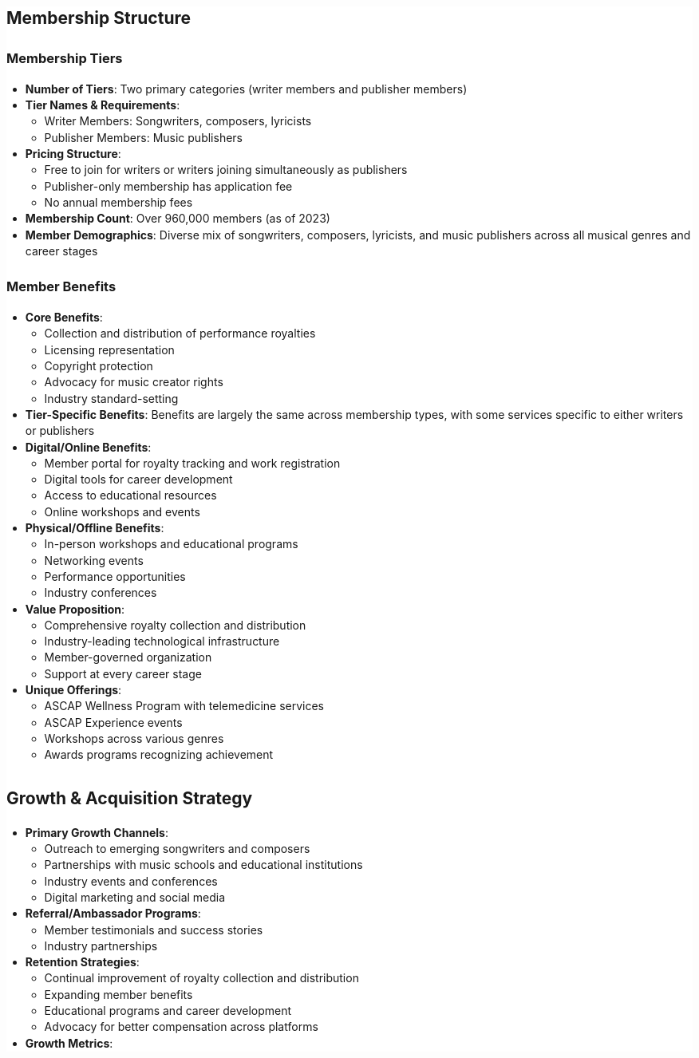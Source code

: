 ## Membership Structure

### Membership Tiers

- **Number of Tiers**: Two primary categories (writer members and publisher members)
- **Tier Names & Requirements**:
    - Writer Members: Songwriters, composers, lyricists
    - Publisher Members: Music publishers
- **Pricing Structure**:
    - Free to join for writers or writers joining simultaneously as publishers
    - Publisher-only membership has application fee
    - No annual membership fees
- **Membership Count**: Over 960,000 members (as of 2023)
- **Member Demographics**: Diverse mix of songwriters, composers, lyricists, and music publishers across all musical genres and career stages

### Member Benefits

- **Core Benefits**:
    - Collection and distribution of performance royalties
    - Licensing representation
    - Copyright protection
    - Advocacy for music creator rights
    - Industry standard-setting
- **Tier-Specific Benefits**: Benefits are largely the same across membership types, with some services specific to either writers or publishers
- **Digital/Online Benefits**:
    - Member portal for royalty tracking and work registration
    - Digital tools for career development
    - Access to educational resources
    - Online workshops and events
- **Physical/Offline Benefits**:
    - In-person workshops and educational programs
    - Networking events
    - Performance opportunities
    - Industry conferences
- **Value Proposition**:
    - Comprehensive royalty collection and distribution
    - Industry-leading technological infrastructure
    - Member-governed organization
    - Support at every career stage
- **Unique Offerings**:
    - ASCAP Wellness Program with telemedicine services
    - ASCAP Experience events
    - Workshops across various genres
    - Awards programs recognizing achievement

## Growth & Acquisition Strategy

- **Primary Growth Channels**:
    - Outreach to emerging songwriters and composers
    - Partnerships with music schools and educational institutions
    - Industry events and conferences
    - Digital marketing and social media
- **Referral/Ambassador Programs**:
    - Member testimonials and success stories
    - Industry partnerships
- **Retention Strategies**:
    - Continual improvement of royalty collection and distribution
    - Expanding member benefits
    - Educational programs and career development
    - Advocacy for better compensation across platforms
- **Growth Metrics**: